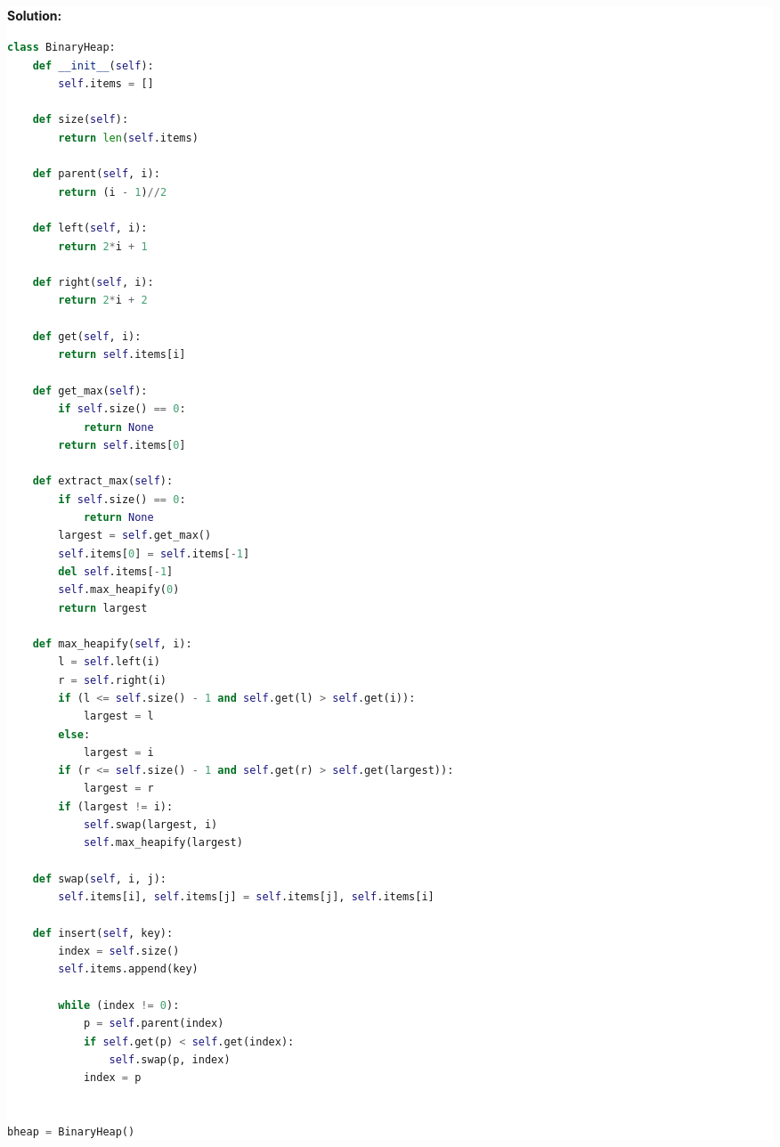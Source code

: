 <strong>Solution: </strong>

```python
class BinaryHeap:
    def __init__(self):
        self.items = []
 
    def size(self):
        return len(self.items)
 
    def parent(self, i):
        return (i - 1)//2
 
    def left(self, i):
        return 2*i + 1
 
    def right(self, i):
        return 2*i + 2
 
    def get(self, i):
        return self.items[i]
 
    def get_max(self):
        if self.size() == 0:
            return None
        return self.items[0]
 
    def extract_max(self):
        if self.size() == 0:
            return None
        largest = self.get_max()
        self.items[0] = self.items[-1]
        del self.items[-1]
        self.max_heapify(0)
        return largest
 
    def max_heapify(self, i):
        l = self.left(i)
        r = self.right(i)
        if (l <= self.size() - 1 and self.get(l) > self.get(i)):
            largest = l
        else:
            largest = i
        if (r <= self.size() - 1 and self.get(r) > self.get(largest)):
            largest = r
        if (largest != i):
            self.swap(largest, i)
            self.max_heapify(largest)
 
    def swap(self, i, j):
        self.items[i], self.items[j] = self.items[j], self.items[i]
 
    def insert(self, key):
        index = self.size()
        self.items.append(key)
 
        while (index != 0):
            p = self.parent(index)
            if self.get(p) < self.get(index):
                self.swap(p, index)
            index = p
 
 
bheap = BinaryHeap()
```